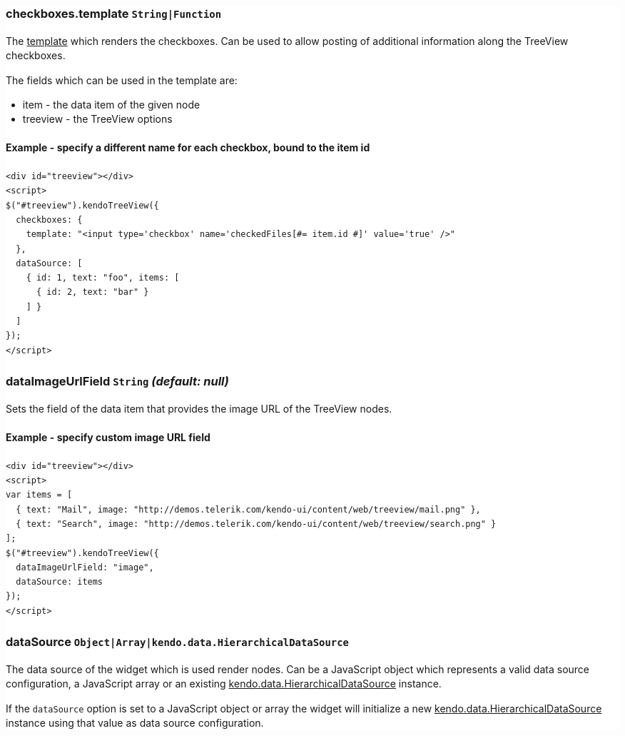 ### checkboxes.template `String|Function`

The [template](/api/javascript/kendo#methods-template) which renders the checkboxes. Can be used to allow posting of
additional information along the TreeView checkboxes.

The fields which can be used in the template are:

* item - the data item of the given node
* treeview - the TreeView options

#### Example - specify a different name for each checkbox, bound to the item id

    <div id="treeview"></div>
    <script>
    $("#treeview").kendoTreeView({
      checkboxes: {
        template: "<input type='checkbox' name='checkedFiles[#= item.id #]' value='true' />"
      },
      dataSource: [
        { id: 1, text: "foo", items: [
          { id: 2, text: "bar" }
        ] }
      ]
    });
    </script>

### dataImageUrlField `String` *(default: null)*

Sets the field of the data item that provides the image URL of the TreeView nodes.

#### Example - specify custom image URL field

    <div id="treeview"></div>
    <script>
    var items = [
      { text: "Mail", image: "http://demos.telerik.com/kendo-ui/content/web/treeview/mail.png" },
      { text: "Search", image: "http://demos.telerik.com/kendo-ui/content/web/treeview/search.png" }
    ];
    $("#treeview").kendoTreeView({
      dataImageUrlField: "image",
      dataSource: items
    });
    </script>

### dataSource `Object|Array|kendo.data.HierarchicalDataSource`

The data source of the widget which is used render nodes. Can be a JavaScript object which represents a valid data source configuration, a JavaScript array or an existing [kendo.data.HierarchicalDataSource](/api/javascript/data/hierarchicaldatasource) instance.

If the `dataSource` option is set to a JavaScript object or array the widget will initialize a new [kendo.data.HierarchicalDataSource](/api/javascript/data/hierarchicaldatasource) instance using that value as data source configuration.
